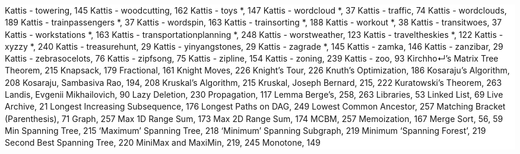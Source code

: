 Kattis - towering, 145
Kattis - woodcutting, 162
Kattis - toys *, 147
Kattis - wordcloud *, 37
Kattis - traffic, 74
Kattis - wordclouds, 189
Kattis - trainpassengers *, 37
Kattis - wordspin, 163
Kattis - trainsorting *, 188
Kattis - workout *, 38
Kattis - transitwoes, 37
Kattis - workstations *, 163
Kattis - transportationplanning *, 248
Kattis - worstweather, 123
Kattis - traveltheskies *, 122
Kattis - xyzzy *, 240
Kattis - treasurehunt, 29
Kattis - yinyangstones, 29
Kattis - zagrade *, 145
Kattis - zamka, 146
Kattis - zanzibar, 29
Kattis - zebrasocelots, 76
Kattis - zipfsong, 75
Kattis - zipline, 154
Kattis - zoning, 239
Kattis - zoo, 93
Kirchho↵’s Matrix Tree Theorem, 215
Knapsack, 179
Fractional, 161
Knight Moves, 226
Knight’s Tour, 226
Knuth’s Optimization, 186
Kosaraju’s Algorithm, 208
Kosaraju, Sambasiva Rao, 194, 208
Kruskal’s Algorithm, 215
Kruskal, Joseph Bernard, 215, 222
Kuratowski’s Theorem, 263
Landis, Evgenii Mikhailovich, 90
Lazy
Deletion, 230
Propagation, 117
Lemma
Berge’s, 258, 263
Libraries, 53
Linked List, 69
Live Archive, 21
Longest Increasing Subsequence, 176
Longest Paths on DAG, 249
Lowest Common Ancestor, 257
Matching
Bracket (Parenthesis), 71
Graph, 257
Max 1D Range Sum, 173
Max 2D Range Sum, 174
MCBM, 257
Memoization, 167
Merge Sort, 56, 59
Min Spanning Tree, 215
‘Maximum’ Spanning Tree, 218
‘Minimum’ Spanning Subgraph, 219
Minimum ‘Spanning Forest’, 219
Second Best Spanning Tree, 220
MiniMax and MaxiMin, 219, 245
Monotone, 149